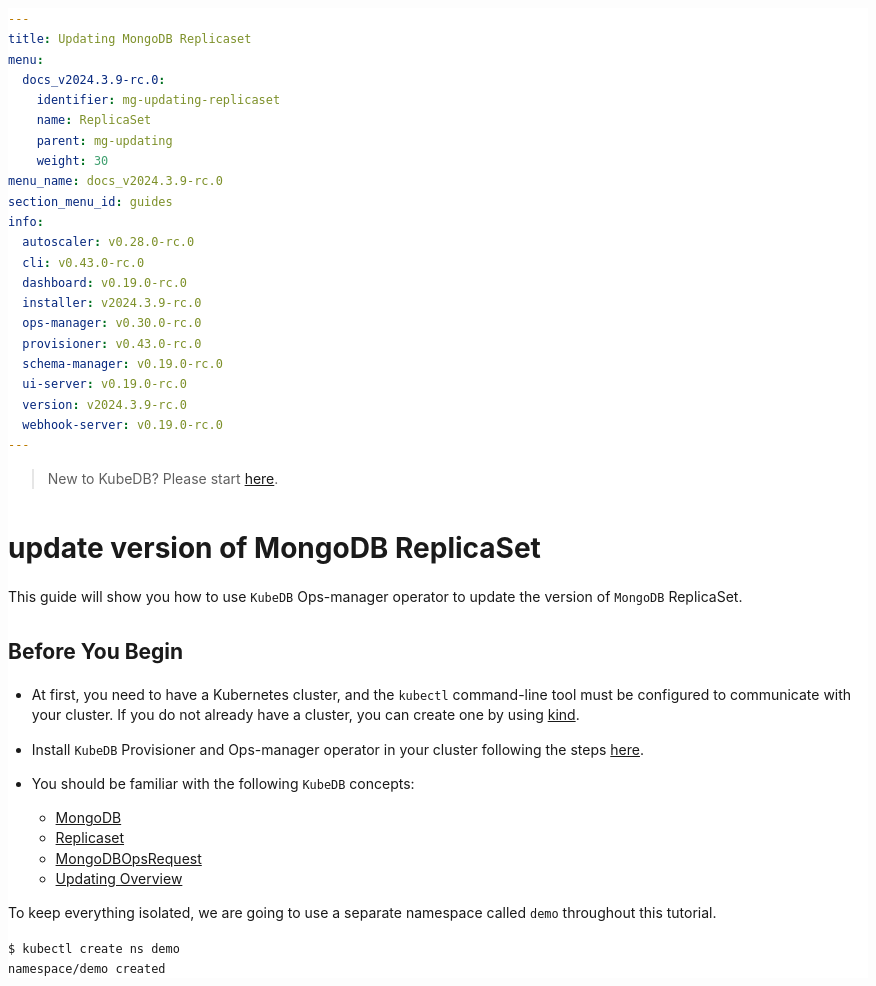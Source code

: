 ```yaml
---
title: Updating MongoDB Replicaset
menu:
  docs_v2024.3.9-rc.0:
    identifier: mg-updating-replicaset
    name: ReplicaSet
    parent: mg-updating
    weight: 30
menu_name: docs_v2024.3.9-rc.0
section_menu_id: guides
info:
  autoscaler: v0.28.0-rc.0
  cli: v0.43.0-rc.0
  dashboard: v0.19.0-rc.0
  installer: v2024.3.9-rc.0
  ops-manager: v0.30.0-rc.0
  provisioner: v0.43.0-rc.0
  schema-manager: v0.19.0-rc.0
  ui-server: v0.19.0-rc.0
  version: v2024.3.9-rc.0
  webhook-server: v0.19.0-rc.0
---
```


> New to KubeDB? Please start [here](/docs/v2024.3.9-rc.0/README).

# update version of MongoDB ReplicaSet

This guide will show you how to use `KubeDB` Ops-manager operator to update the version of `MongoDB` ReplicaSet.

## Before You Begin

- At first, you need to have a Kubernetes cluster, and the `kubectl` command-line tool must be configured to communicate with your cluster. If you do not already have a cluster, you can create one by using [kind](https://kind.sigs.k8s.io/docs/user/quick-start/).

- Install `KubeDB` Provisioner and Ops-manager operator in your cluster following the steps [here](/docs/v2024.3.9-rc.0/setup/README).

- You should be familiar with the following `KubeDB` concepts:
  - [MongoDB](/docs/v2024.3.9-rc.0/guides/mongodb/concepts/mongodb)
  - [Replicaset](/docs/v2024.3.9-rc.0/guides/mongodb/clustering/replicaset)
  - [MongoDBOpsRequest](/docs/v2024.3.9-rc.0/guides/mongodb/concepts/opsrequest)
  - [Updating Overview](/docs/v2024.3.9-rc.0/guides/mongodb/update-version/overview)

To keep everything isolated, we are going to use a separate namespace called `demo` throughout this tutorial.

```bash
$ kubectl create ns demo
namespace/demo created
```
